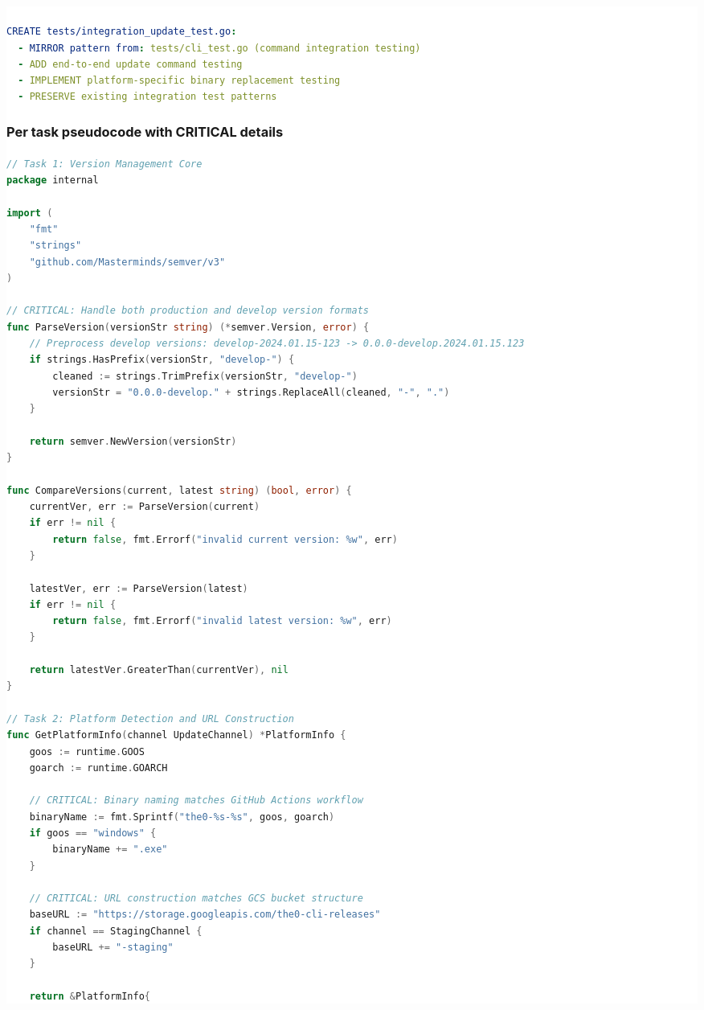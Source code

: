 ```yaml

CREATE tests/integration_update_test.go:
  - MIRROR pattern from: tests/cli_test.go (command integration testing)
  - ADD end-to-end update command testing
  - IMPLEMENT platform-specific binary replacement testing
  - PRESERVE existing integration test patterns
```

### Per task pseudocode with CRITICAL details

```go
// Task 1: Version Management Core
package internal

import (
    "fmt"
    "strings"
    "github.com/Masterminds/semver/v3"
)

// CRITICAL: Handle both production and develop version formats
func ParseVersion(versionStr string) (*semver.Version, error) {
    // Preprocess develop versions: develop-2024.01.15-123 -> 0.0.0-develop.2024.01.15.123
    if strings.HasPrefix(versionStr, "develop-") {
        cleaned := strings.TrimPrefix(versionStr, "develop-")
        versionStr = "0.0.0-develop." + strings.ReplaceAll(cleaned, "-", ".")
    }
    
    return semver.NewVersion(versionStr)
}

func CompareVersions(current, latest string) (bool, error) {
    currentVer, err := ParseVersion(current)
    if err != nil {
        return false, fmt.Errorf("invalid current version: %w", err)
    }
    
    latestVer, err := ParseVersion(latest)
    if err != nil {
        return false, fmt.Errorf("invalid latest version: %w", err)
    }
    
    return latestVer.GreaterThan(currentVer), nil
}

// Task 2: Platform Detection and URL Construction
func GetPlatformInfo(channel UpdateChannel) *PlatformInfo {
    goos := runtime.GOOS
    goarch := runtime.GOARCH
    
    // CRITICAL: Binary naming matches GitHub Actions workflow
    binaryName := fmt.Sprintf("the0-%s-%s", goos, goarch)
    if goos == "windows" {
        binaryName += ".exe"
    }
    
    // CRITICAL: URL construction matches GCS bucket structure
    baseURL := "https://storage.googleapis.com/the0-cli-releases"
    if channel == StagingChannel {
        baseURL += "-staging"
    }
    
    return &PlatformInfo{
```